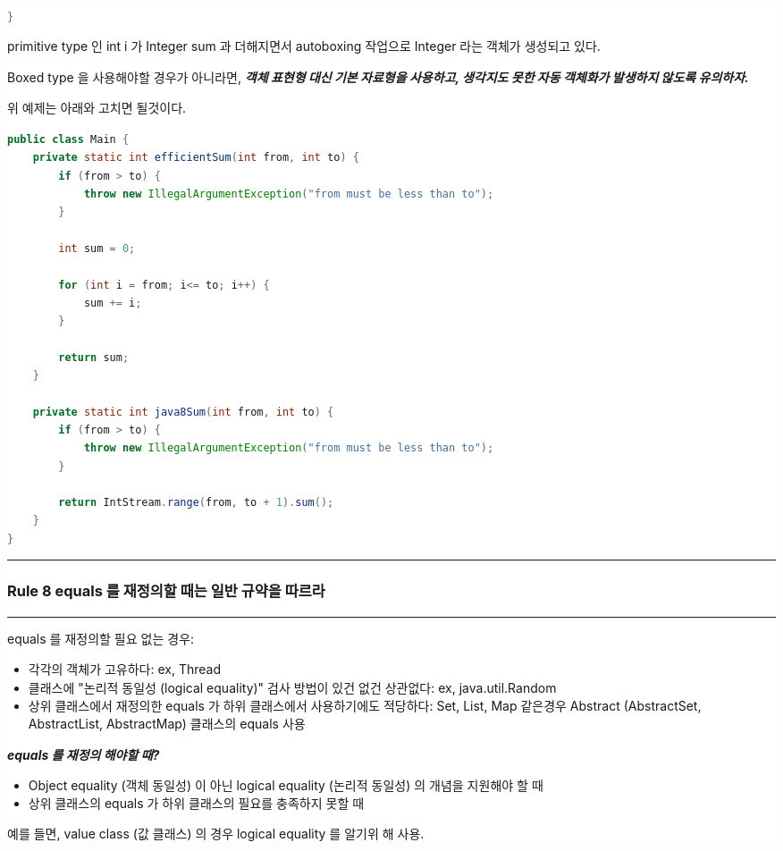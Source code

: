 ```java
}
```

primitive type 인 int i 가 Integer sum 과 더해지면서 autoboxing 작업으로 Integer 라는 객체가 생성되고 있다.


Boxed type 을 사용해야할 경우가 아니라면,
***객체 표현형 대신 기본 자료형을 사용하고, 생각지도 못한 자동 객체화가 발생하지 않도록 유의하자.***

위 예제는 아래와 고치면 될것이다.

```java
public class Main {
    private static int efficientSum(int from, int to) {
        if (from > to) {
            throw new IllegalArgumentException("from must be less than to");
        }
    
        int sum = 0;
        
        for (int i = from; i<= to; i++) {
            sum += i;
        }
    
        return sum;
    }
    
    private static int java8Sum(int from, int to) {
        if (from > to) {
            throw new IllegalArgumentException("from must be less than to");
        }
    
        return IntStream.range(from, to + 1).sum();
    }
}
```

---
### Rule 8 equals 를 재정의할 때는 일반 규약을 따르라
---

equals 를 재정의할 필요 없는 경우:

- 각각의 객체가 고유하다: ex, Thread
- 클래스에 "논리적 동일성 (logical equality)" 검사 방법이 있건 없건 상관없다: ex, java.util.Random
- 상위 클래스에서 재정의한 equals 가 하위 클래스에서 사용하기에도 적당하다: Set, List, Map 같은경우 Abstract (AbstractSet, AbstractList, AbstractMap) 클래스의 equals 사용

***equals 를 재정의 해야할 때?***

- Object equality (객체 동일성) 이 아닌 logical equality (논리적 동일성) 의 개념을 지원해야 할 때
- 상위 클래스의 equals 가 하위 클래스의 필요를 충족하지 못할 때


예를 들면, value class (값 클래스) 의 경우 logical equality 를 알기위 해 사용.
